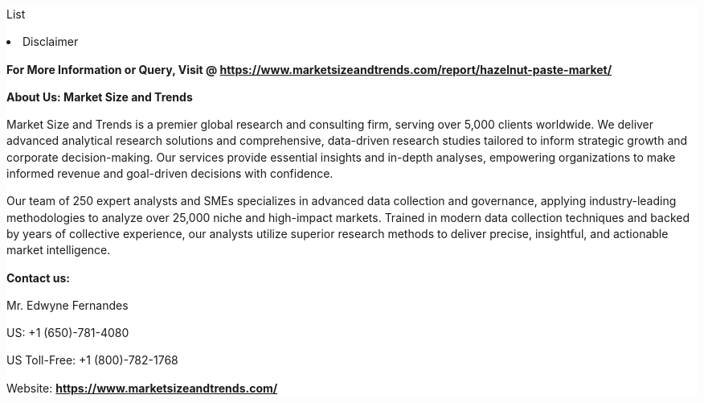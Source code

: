 List</li><li>Disclaimer</li></ul></p><p><strong>For More Information or Query, Visit @ <a href="https://www.marketsizeandtrends.com/report/hazelnut-paste-market/">https://www.marketsizeandtrends.com/report/hazelnut-paste-market/</a></strong></p><p><strong>About Us: Market Size and Trends</strong></p><p>Market Size and Trends is a premier global research and consulting firm, serving over 5,000 clients worldwide. We deliver advanced analytical research solutions and comprehensive, data-driven research studies tailored to inform strategic growth and corporate decision-making. Our services provide essential insights and in-depth analyses, empowering organizations to make informed revenue and goal-driven decisions with confidence.</p><p>Our team of 250 expert analysts and SMEs specializes in advanced data collection and governance, applying industry-leading methodologies to analyze over 25,000 niche and high-impact markets. Trained in modern data collection techniques and backed by years of collective experience, our analysts utilize superior research methods to deliver precise, insightful, and actionable market intelligence.</p><p><strong>Contact us:</strong></p><p>Mr. Edwyne Fernandes</p><p>US: +1 (650)-781-4080</p><p>US Toll-Free: +1 (800)-782-1768</p><p>Website: <strong><a href="https://www.marketsizeandtrends.com/">https://www.marketsizeandtrends.com/</a></strong></p>
